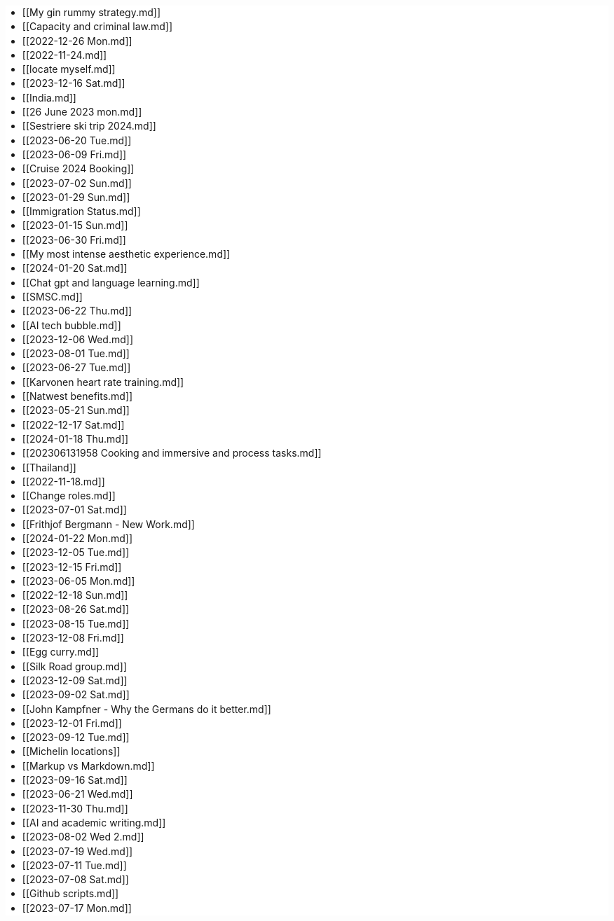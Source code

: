 - [[My gin rummy strategy.md]]
- [[Capacity and criminal law.md]]
- [[2022-12-26 Mon.md]]
- [[2022-11-24.md]]
- [[locate myself.md]]
- [[2023-12-16 Sat.md]]
- [[India.md]]
- [[26 June 2023 mon.md]]
- [[Sestriere ski trip 2024.md]]
- [[2023-06-20 Tue.md]]
- [[2023-06-09 Fri.md]]
- [[Cruise 2024 Booking]]
- [[2023-07-02 Sun.md]]
- [[2023-01-29 Sun.md]]
- [[Immigration Status.md]]
- [[2023-01-15 Sun.md]]
- [[2023-06-30 Fri.md]]
- [[My most intense aesthetic experience.md]]
- [[2024-01-20 Sat.md]]
- [[Chat gpt and language learning.md]]
- [[SMSC.md]]
- [[2023-06-22 Thu.md]]
- [[AI tech bubble.md]]
- [[2023-12-06 Wed.md]]
- [[2023-08-01 Tue.md]]
- [[2023-06-27 Tue.md]]
- [[Karvonen heart rate training.md]]
- [[Natwest benefits.md]]
- [[2023-05-21 Sun.md]]
- [[2022-12-17 Sat.md]]
- [[2024-01-18 Thu.md]]
- [[202306131958 Cooking and immersive and process tasks.md]]
- [[Thailand]]
- [[2022-11-18.md]]
- [[Change roles.md]]
- [[2023-07-01 Sat.md]]
- [[Frithjof Bergmann - New Work.md]]
- [[2024-01-22 Mon.md]]
- [[2023-12-05 Tue.md]]
- [[2023-12-15 Fri.md]]
- [[2023-06-05 Mon.md]]
- [[2022-12-18 Sun.md]]
- [[2023-08-26 Sat.md]]
- [[2023-08-15 Tue.md]]
- [[2023-12-08 Fri.md]]
- [[Egg curry.md]]
- [[Silk Road group.md]]
- [[2023-12-09 Sat.md]]
- [[2023-09-02 Sat.md]]
- [[John Kampfner - Why the Germans do it better.md]]
- [[2023-12-01 Fri.md]]
- [[2023-09-12 Tue.md]]
- [[Michelin locations]]
- [[Markup vs Markdown.md]]
- [[2023-09-16 Sat.md]]
- [[2023-06-21 Wed.md]]
- [[2023-11-30 Thu.md]]
- [[AI and academic writing.md]]
- [[2023-08-02 Wed 2.md]]
- [[2023-07-19 Wed.md]]
- [[2023-07-11 Tue.md]]
- [[2023-07-08 Sat.md]]
- [[Github scripts.md]]
- [[2023-07-17 Mon.md]]